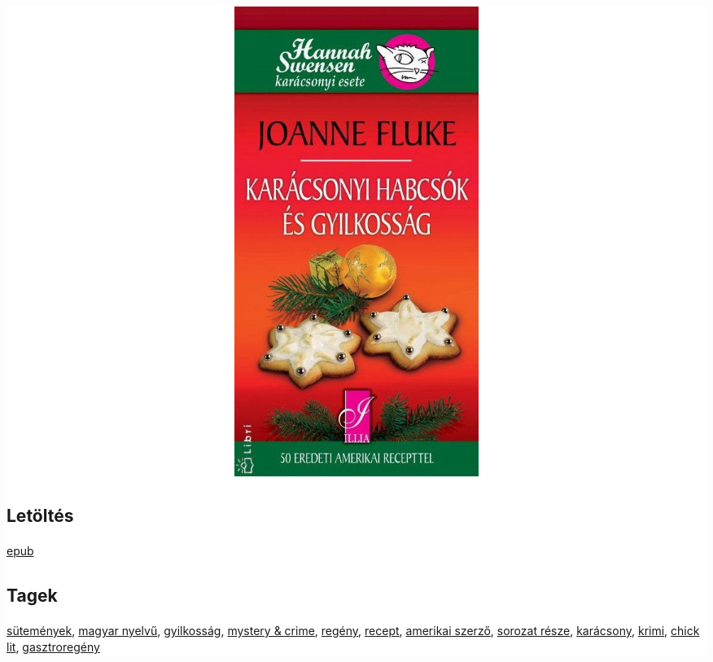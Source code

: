 <center><img src="https://github.com/BercziSandor/calibre_lib/raw/main/main/Joanne%20Fluke/Karacsonyi%20habcsok%20es%20gyilkossag%20%28625%29/cover.jpg" alt="cover" width="300"/></center>

## Letöltés
[epub](https://github.com/BercziSandor/calibre_lib/raw/main/main/Joanne%20Fluke/Karacsonyi%20habcsok%20es%20gyilkossag%20%28625%29/Karacsonyi%20habcsok%20es%20gyilkossa%20-%20Joanne%20Fluke.epub)

## Tagek
[sütemények](https://github.com/berczisandor/calibre_lib/blob/main/main/_tags/s%c3%bctem%c3%a9nyek.md), [magyar nyelvű](https://github.com/berczisandor/calibre_lib/blob/main/main/_tags/magyar%20nyelv%c5%b1.md), [gyilkosság](https://github.com/berczisandor/calibre_lib/blob/main/main/_tags/gyilkoss%c3%a1g.md), [mystery & crime](https://github.com/berczisandor/calibre_lib/blob/main/main/_tags/mystery%20%26%20crime.md), [regény](https://github.com/berczisandor/calibre_lib/blob/main/main/_tags/reg%c3%a9ny.md), [recept](https://github.com/berczisandor/calibre_lib/blob/main/main/_tags/recept.md), [amerikai szerző](https://github.com/berczisandor/calibre_lib/blob/main/main/_tags/amerikai%20szerz%c5%91.md), [sorozat része](https://github.com/berczisandor/calibre_lib/blob/main/main/_tags/sorozat%20r%c3%a9sze.md), [karácsony](https://github.com/berczisandor/calibre_lib/blob/main/main/_tags/kar%c3%a1csony.md), [krimi](https://github.com/berczisandor/calibre_lib/blob/main/main/_tags/krimi.md), [chick lit](https://github.com/berczisandor/calibre_lib/blob/main/main/_tags/chick%20lit.md), [gasztroregény](https://github.com/berczisandor/calibre_lib/blob/main/main/_tags/gasztroreg%c3%a9ny.md)

